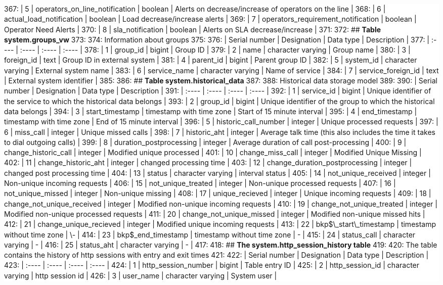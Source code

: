   367: | 5 | operators\_on\_line\_notification | boolean | Alerts on decrease/increase of operators on the line |
  368: | 6 | actual\_load\_notification | boolean | Load decrease/increase alerts |
  369: | 7 | operators\_requirement\_notification | boolean | Operator Need Alerts |
  370: | 8 | sla\_notification | boolean | Alerts on SLA decrease/increase |
  371: 
  372: ## **Table system.groups\_vw**
  373: 
  374: Information about groups
  375: 
  376: | Serial number | Designation | Data type | Description |
  377: | :---- | :---- | :---- | :---- |
  378: | 1 | group\_id | bigint | Group ID |
  379: | 2 | name | character varying | Group name |
  380: | 3 | foreign\_id | text | Group ID in external system |
  381: | 4 | parent\_id | bigint | Parent group ID |
  382: | 5 | system\_id | character varying | External system name |
  383: | 6 | service\_name | character varying | Name of service |
  384: | 7 | service\_foreign\_id | text | External system identifier |
  385: 
  386: ## **Table system.historical\_data**
  387: 
  388: Historical data storage model
  389: 
  390: | Serial number | Designation | Data type | Description |
  391: | :---- | :---- | :---- | :---- |
  392: | 1  | service\_id | bigint | Unique identifier of the service to which the historical data belongs |
  393: | 2  | group\_id | bigint | Unique identifier of the group to which the historical data belongs |
  394: | 3  | start\_timestamp | timestamp with time zone | Start of 15 minute interval |
  395: | 4  | end\_timestamp | timestamp with time zone | End of 15 minute interval |
  396: | 5  | historic\_call\_number | integer | Unique processed requests |
  397: | 6  | miss\_call | integer | Unique missed calls |
  398: | 7  | historic\_aht | integer | Average talk time (this also includes the time it takes to dial outgoing calls) |
  399: | 8  | duration\_postprocessing | integer | Average duration of call post-processing |
  400: | 9  | change\_historic\_call | integer | Modified unique processed |
  401: | 10  | change\_miss\_call | integer | Modified Unique Missing |
  402: | 11  | change\_historic\_aht | integer | changed processing time |
  403: | 12  | change\_duration\_postprocessing | integer | changed post processing time |
  404: | 13  | status | character varying | interval status |
  405: | 14  | not\_unique\_received | integer | Non-unique incoming requests |
  406: | 15  | not\_unique\_treated | integer | Non-unique processed requests |
  407: | 16  | not\_unique\_missed | integer | Non-unique missing |
  408: | 17  | unique\_recieved | integer | Unique incoming requests |
  409: | 18  | change\_not\_unique\_received | integer | Modified non-unique incoming requests |
  410: | 19  | change\_not\_unique\_treated | integer | Modified non-unique processed requests |
  411: | 20  | change\_not\_unique\_missed | integer | Modified non-unique missed hits |
  412: | 21  | change\_unique\_recieved | integer | Modified unique incoming requests |
  413: | 22  | bkp$\_start\_timestamp | timestamp without time zone | \- |
  414: | 23  | bkp$\_end\_timestamp | timestamp without time zone | \- |
  415: | 24 | status\_call | character varying | \- |
  416: | 25 | status\_aht | character varying | \- |
  417: 
  418: ## **The system.http\_session\_history table**
  419: 
  420: The table contains the history of http sessions with entry and exit times
  421: 
  422: | Serial number | Designation | Data type | Description |
  423: | :---- | :---- | :---- | :---- |
  424: | 1  | http\_session\_number | bigint | Table entry ID |
  425: | 2  | http\_session\_id | character varying | http session id |
  426: | 3  | user\_name | character varying | System user |